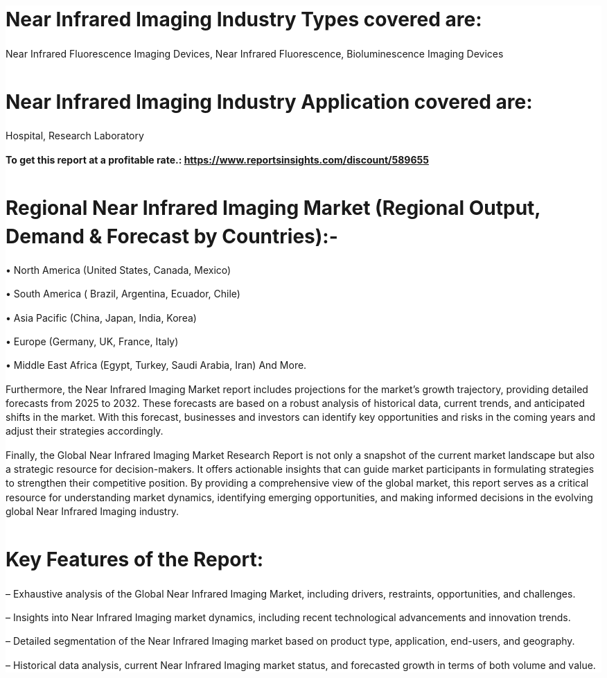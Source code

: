 # <strong>Near Infrared Imaging Industry Types covered are:</strong>

Near Infrared Fluorescence Imaging Devices, Near Infrared Fluorescence, Bioluminescence Imaging Devices

# <strong>Near Infrared Imaging Industry Application covered are:</strong>

Hospital, Research Laboratory

<strong>To get this report at a profitable rate.: <a href=https://www.reportsinsights.com/discount/589655>https://www.reportsinsights.com/discount/589655</a></strong>

# <strong>Regional Near Infrared Imaging Market (Regional Output, Demand &amp; Forecast by Countries):-</strong>

• North America (United States, Canada, Mexico)

• South America ( Brazil, Argentina, Ecuador, Chile)

• Asia Pacific (China, Japan, India, Korea)

• Europe (Germany, UK, France, Italy)

• Middle East Africa (Egypt, Turkey, Saudi Arabia, Iran) And More.

Furthermore, the Near Infrared Imaging Market report includes projections for the market’s growth trajectory, providing detailed forecasts from 2025 to 2032. These forecasts are based on a robust analysis of historical data, current trends, and anticipated shifts in the market. With this forecast, businesses and investors can identify key opportunities and risks in the coming years and adjust their strategies accordingly.

Finally, the Global Near Infrared Imaging Market Research Report is not only a snapshot of the current market landscape but also a strategic resource for decision-makers. It offers actionable insights that can guide market participants in formulating strategies to strengthen their competitive position. By providing a comprehensive view of the global market, this report serves as a critical resource for understanding market dynamics, identifying emerging opportunities, and making informed decisions in the evolving global Near Infrared Imaging industry.

# <strong>Key Features of the Report:</strong>

– Exhaustive analysis of the Global Near Infrared Imaging Market, including drivers, restraints, opportunities, and challenges.

– Insights into Near Infrared Imaging market dynamics, including recent technological advancements and innovation trends.

– Detailed segmentation of the Near Infrared Imaging market based on product type, application, end-users, and geography.

– Historical data analysis, current Near Infrared Imaging market status, and forecasted growth in terms of both volume and value.
